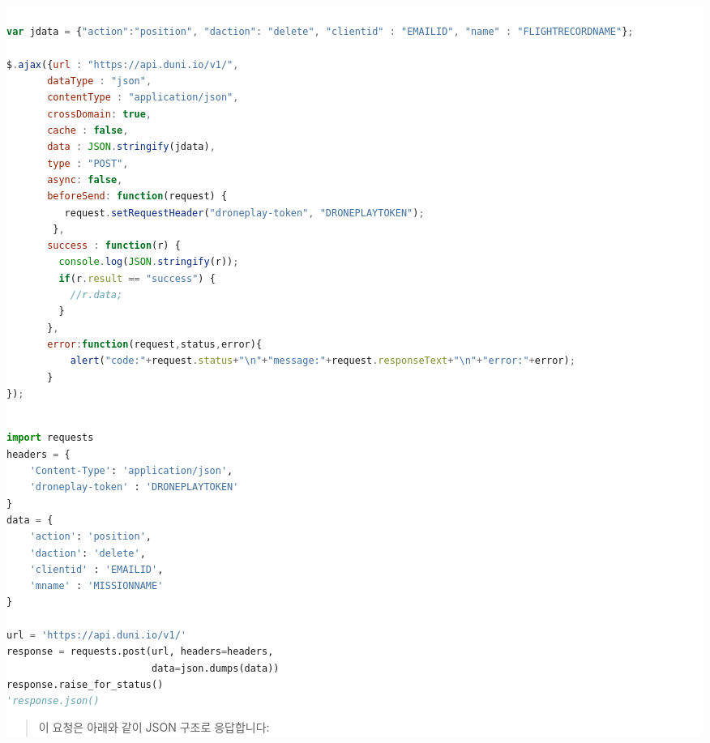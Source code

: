 ```javascript

var jdata = {"action":"position", "daction": "delete", "clientid" : "EMAILID", "name" : "FLIGHTRECORDNAME"};

$.ajax({url : "https://api.duni.io/v1/",
       dataType : "json",
       contentType : "application/json",
       crossDomain: true,
       cache : false,
       data : JSON.stringify(jdata),
       type : "POST",
       async: false,
       beforeSend: function(request) {
          request.setRequestHeader("droneplay-token", "DRONEPLAYTOKEN");
        },
       success : function(r) {
         console.log(JSON.stringify(r));
         if(r.result == "success") {
           //r.data;
         }
       },
       error:function(request,status,error){
           alert("code:"+request.status+"\n"+"message:"+request.responseText+"\n"+"error:"+error);
       }
});

```

```python

import requests
headers = {
    'Content-Type': 'application/json',
    'droneplay-token' : 'DRONEPLAYTOKEN'
}
data = {
    'action': 'position',
    'daction': 'delete',
    'clientid' : 'EMAILID',
    'mname' : 'MISSIONNAME'
}

url = 'https://api.duni.io/v1/'
response = requests.post(url, headers=headers,
                         data=json.dumps(data))
response.raise_for_status()
'response.json()

```

> 이 요청은 아래와 같이 JSON 구조로 응답합니다:
